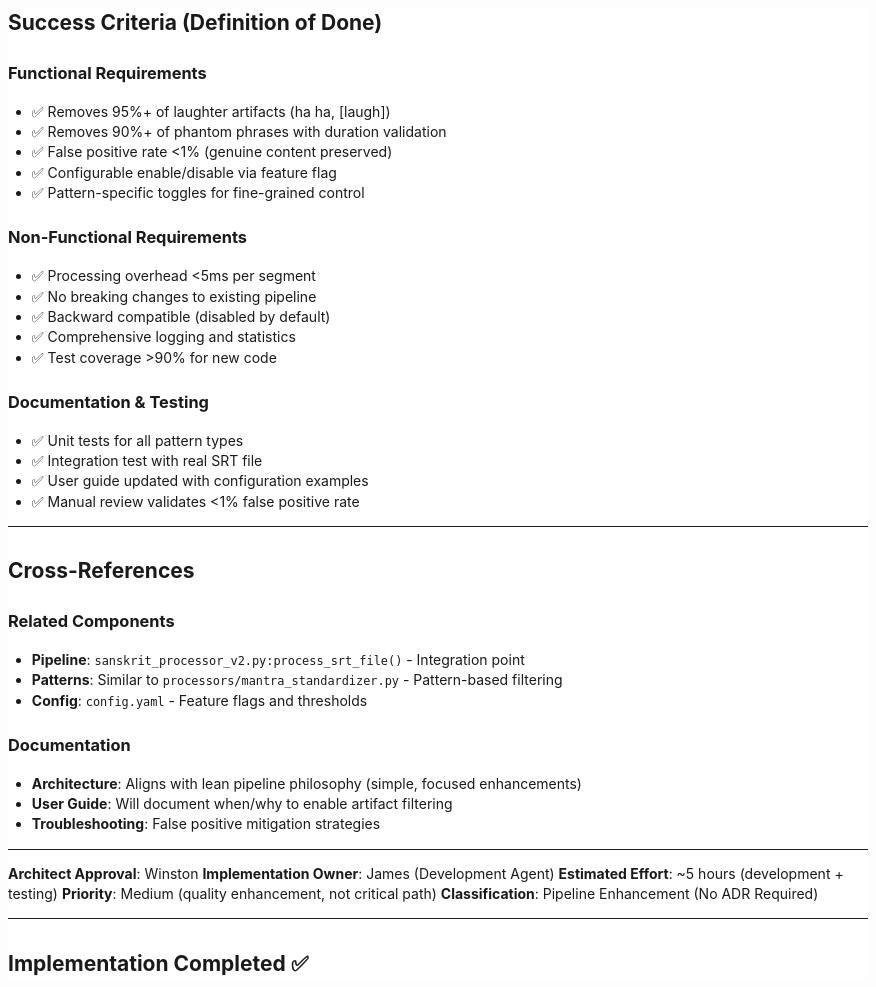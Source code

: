 
## Success Criteria (Definition of Done)

### Functional Requirements

- ✅ Removes 95%+ of laughter artifacts (ha ha, [laugh])
- ✅ Removes 90%+ of phantom phrases with duration validation
- ✅ False positive rate <1% (genuine content preserved)
- ✅ Configurable enable/disable via feature flag
- ✅ Pattern-specific toggles for fine-grained control

### Non-Functional Requirements

- ✅ Processing overhead <5ms per segment
- ✅ No breaking changes to existing pipeline
- ✅ Backward compatible (disabled by default)
- ✅ Comprehensive logging and statistics
- ✅ Test coverage >90% for new code

### Documentation & Testing

- ✅ Unit tests for all pattern types
- ✅ Integration test with real SRT file
- ✅ User guide updated with configuration examples
- ✅ Manual review validates <1% false positive rate

---

## Cross-References

### Related Components
- **Pipeline**: `sanskrit_processor_v2.py:process_srt_file()` - Integration point
- **Patterns**: Similar to `processors/mantra_standardizer.py` - Pattern-based filtering
- **Config**: `config.yaml` - Feature flags and thresholds

### Documentation
- **Architecture**: Aligns with lean pipeline philosophy (simple, focused enhancements)
- **User Guide**: Will document when/why to enable artifact filtering
- **Troubleshooting**: False positive mitigation strategies

---

**Architect Approval**: Winston
**Implementation Owner**: James (Development Agent)
**Estimated Effort**: ~5 hours (development + testing)
**Priority**: Medium (quality enhancement, not critical path)
**Classification**: Pipeline Enhancement (No ADR Required)

---

## Implementation Completed ✅
